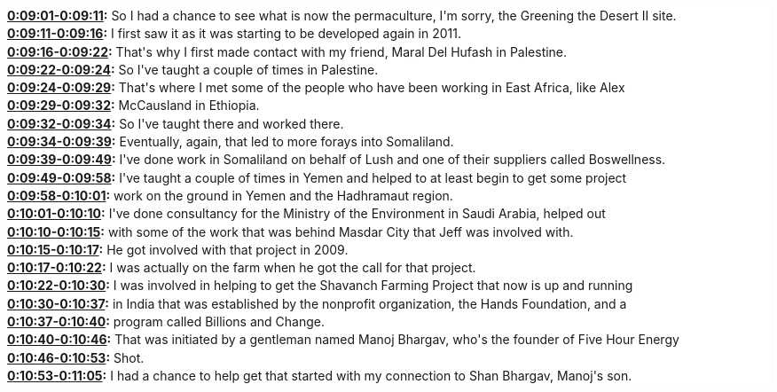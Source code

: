 **[0:09:01-0:09:11](https://regenerativeskills.com/essential-tools-to-accelerate-agricultural-land-regeneration-with-rhamis-kent-co-director-of-the-permaculture-research-institute/#t=0:09:01):**  So I had a chance to see what is now the permaculture, I'm sorry, the Greening the Desert II site.  
**[0:09:11-0:09:16](https://regenerativeskills.com/essential-tools-to-accelerate-agricultural-land-regeneration-with-rhamis-kent-co-director-of-the-permaculture-research-institute/#t=0:09:11):**  I first saw it as it was starting to be developed again in 2011.  
**[0:09:16-0:09:22](https://regenerativeskills.com/essential-tools-to-accelerate-agricultural-land-regeneration-with-rhamis-kent-co-director-of-the-permaculture-research-institute/#t=0:09:16):**  That's why I first made contact with my friend, Maral Del Hufash in Palestine.  
**[0:09:22-0:09:24](https://regenerativeskills.com/essential-tools-to-accelerate-agricultural-land-regeneration-with-rhamis-kent-co-director-of-the-permaculture-research-institute/#t=0:09:22):**  So I've taught a couple of times in Palestine.  
**[0:09:24-0:09:29](https://regenerativeskills.com/essential-tools-to-accelerate-agricultural-land-regeneration-with-rhamis-kent-co-director-of-the-permaculture-research-institute/#t=0:09:24):**  That's where I met some of the people who have been working in East Africa, like Alex  
**[0:09:29-0:09:32](https://regenerativeskills.com/essential-tools-to-accelerate-agricultural-land-regeneration-with-rhamis-kent-co-director-of-the-permaculture-research-institute/#t=0:09:29):**  McCausland in Ethiopia.  
**[0:09:32-0:09:34](https://regenerativeskills.com/essential-tools-to-accelerate-agricultural-land-regeneration-with-rhamis-kent-co-director-of-the-permaculture-research-institute/#t=0:09:32):**  So I've taught there and worked there.  
**[0:09:34-0:09:39](https://regenerativeskills.com/essential-tools-to-accelerate-agricultural-land-regeneration-with-rhamis-kent-co-director-of-the-permaculture-research-institute/#t=0:09:34):**  Eventually, again, that led to more forays into Somaliland.  
**[0:09:39-0:09:49](https://regenerativeskills.com/essential-tools-to-accelerate-agricultural-land-regeneration-with-rhamis-kent-co-director-of-the-permaculture-research-institute/#t=0:09:39):**  I've done work in Somaliland on behalf of Lush and one of their suppliers called Boswellness.  
**[0:09:49-0:09:58](https://regenerativeskills.com/essential-tools-to-accelerate-agricultural-land-regeneration-with-rhamis-kent-co-director-of-the-permaculture-research-institute/#t=0:09:49):**  I've taught a couple of times in Yemen and helped to at least begin to get some project  
**[0:09:58-0:10:01](https://regenerativeskills.com/essential-tools-to-accelerate-agricultural-land-regeneration-with-rhamis-kent-co-director-of-the-permaculture-research-institute/#t=0:09:58):**  work on the ground in Yemen and the Hadhramaut region.  
**[0:10:01-0:10:10](https://regenerativeskills.com/essential-tools-to-accelerate-agricultural-land-regeneration-with-rhamis-kent-co-director-of-the-permaculture-research-institute/#t=0:10:01):**  I've done consultancy for the Ministry of the Environment in Saudi Arabia, helped out  
**[0:10:10-0:10:15](https://regenerativeskills.com/essential-tools-to-accelerate-agricultural-land-regeneration-with-rhamis-kent-co-director-of-the-permaculture-research-institute/#t=0:10:10):**  with some of the work that was behind Masdar City that Jeff was involved with.  
**[0:10:15-0:10:17](https://regenerativeskills.com/essential-tools-to-accelerate-agricultural-land-regeneration-with-rhamis-kent-co-director-of-the-permaculture-research-institute/#t=0:10:15):**  He got involved with that project in 2009.  
**[0:10:17-0:10:22](https://regenerativeskills.com/essential-tools-to-accelerate-agricultural-land-regeneration-with-rhamis-kent-co-director-of-the-permaculture-research-institute/#t=0:10:17):**  I was actually on the farm when he got the call for that project.  
**[0:10:22-0:10:30](https://regenerativeskills.com/essential-tools-to-accelerate-agricultural-land-regeneration-with-rhamis-kent-co-director-of-the-permaculture-research-institute/#t=0:10:22):**  I was involved in helping to get the Shavanch Farming Project that now is up and running  
**[0:10:30-0:10:37](https://regenerativeskills.com/essential-tools-to-accelerate-agricultural-land-regeneration-with-rhamis-kent-co-director-of-the-permaculture-research-institute/#t=0:10:30):**  in India that was established by the nonprofit organization, the Hands Foundation, and a  
**[0:10:37-0:10:40](https://regenerativeskills.com/essential-tools-to-accelerate-agricultural-land-regeneration-with-rhamis-kent-co-director-of-the-permaculture-research-institute/#t=0:10:37):**  program called Billions and Change.  
**[0:10:40-0:10:46](https://regenerativeskills.com/essential-tools-to-accelerate-agricultural-land-regeneration-with-rhamis-kent-co-director-of-the-permaculture-research-institute/#t=0:10:40):**  That was initiated by a gentleman named Manoj Bhargav, who's the founder of Five Hour Energy  
**[0:10:46-0:10:53](https://regenerativeskills.com/essential-tools-to-accelerate-agricultural-land-regeneration-with-rhamis-kent-co-director-of-the-permaculture-research-institute/#t=0:10:46):**  Shot.  
**[0:10:53-0:11:05](https://regenerativeskills.com/essential-tools-to-accelerate-agricultural-land-regeneration-with-rhamis-kent-co-director-of-the-permaculture-research-institute/#t=0:10:53):**  I had a chance to help get that started with my connection to Shan Bhargav, Manoj's son.  